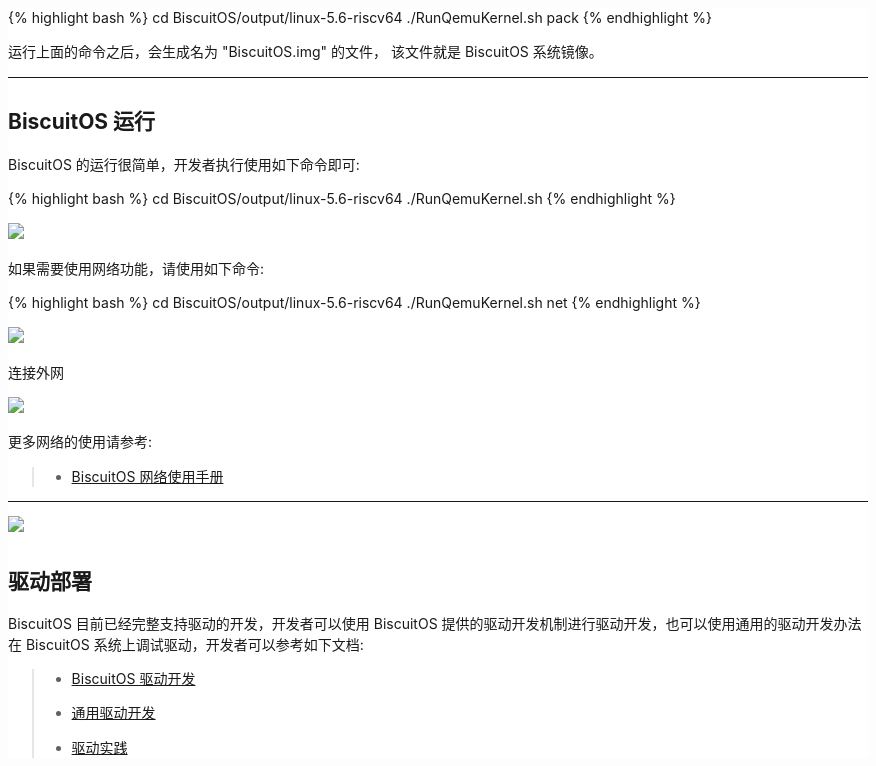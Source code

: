 {% highlight bash %}
cd BiscuitOS/output/linux-5.6-riscv64
./RunQemuKernel.sh pack
{% endhighlight %}

运行上面的命令之后，会生成名为 "BiscuitOS.img" 的文件，
该文件就是 BiscuitOS 系统镜像。

----------------------------------------

## <span id="D1">BiscuitOS 运行</span>

BiscuitOS 的运行很简单，开发者执行使用如下命令即可:

{% highlight bash %}
cd BiscuitOS/output/linux-5.6-riscv64
./RunQemuKernel.sh
{% endhighlight %}

![](https://gitee.com/BiscuitOS_team/PictureSet/raw/Gitee/RPI/RPI000603.png)

如果需要使用网络功能，请使用如下命令:

{% highlight bash %}
cd BiscuitOS/output/linux-5.6-riscv64
./RunQemuKernel.sh net
{% endhighlight %}

![](https://gitee.com/BiscuitOS_team/PictureSet/raw/Gitee/BiscuitOS/mall/MALL000003.png)

连接外网

![](https://gitee.com/BiscuitOS_team/PictureSet/raw/Gitee/BiscuitOS/mall/MALL000005.png)

更多网络的使用请参考:

> - [BiscuitOS 网络使用手册](https://biscuitos.github.io/blog/Networking-Usermanual/)

------------------------------------------

<span id="E"></span>

![](https://gitee.com/BiscuitOS_team/PictureSet/raw/Gitee/BiscuitOS/kernel/IND00000M.jpg)

## 驱动部署

BiscuitOS 目前已经完整支持驱动的开发，开发者可以使用 BiscuitOS
提供的驱动开发机制进行驱动开发，也可以使用通用的驱动开发办法
在 BiscuitOS 系统上调试驱动，开发者可以参考如下文档:

> - [BiscuitOS 驱动开发](#E0)
>
> - [通用驱动开发](#E1)
>
> - [驱动实践](#E2)
